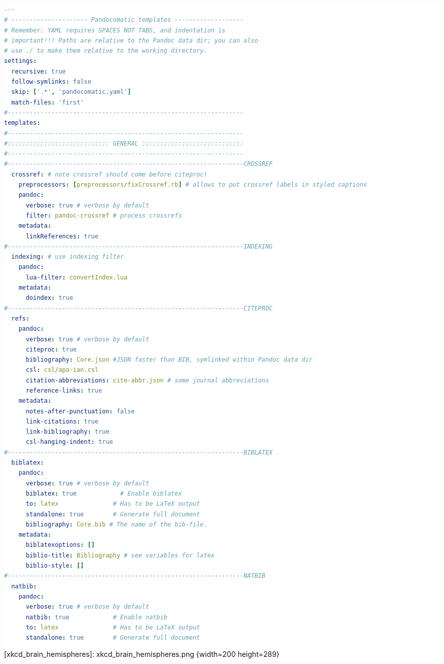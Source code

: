 ```yaml
---
# --------------------- Pandocomatic templates -------------------
# Remember: YAML requires SPACES NOT TABS, and indentation is
# important!!! Paths are relative to the Pandoc data dir; you can also
# use ./ to make them relative to the working directory.
settings:
  recursive: true
  follow-symlinks: false
  skip: ['.*', 'pandocomatic.yaml']
  match-files: 'first'
#-----------------------------------------------------------------
templates:
#-----------------------------------------------------------------
#:::::::::::::::::::::::::::: GENERAL ::::::::::::::::::::::::::::
#-----------------------------------------------------------------
#-----------------------------------------------------------------CROSSREF
  crossref: # note crossref should come before citeproc!
    preprocessors: [preprocessors/fixCrossref.rb] # allows to put crossref labels in styled captions
    pandoc:
      verbose: true # verbose by default
      filter: pandoc-crossref # process crossrefs
    metadata:
      linkReferences: true
#-----------------------------------------------------------------INDEXING
  indexing: # use indexing filter
    pandoc:
      lua-filter: convertIndex.lua
    metadata:
      doindex: true
#-----------------------------------------------------------------CITEPROC
  refs:
    pandoc:
      verbose: true # verbose by default
      citeproc: true
      bibliography: Core.json #JSON faster than BIB, symlinked within Pandoc data dir
      csl: csl/apa-ian.csl
      citation-abbreviations: cite-abbr.json # some journal abbreviations
      reference-links: true
    metadata:
      notes-after-punctuation: false
      link-citations: true
      link-bibliography: true
      csl-hanging-indent: true
#-----------------------------------------------------------------BIBLATEX
  biblatex:
    pandoc:
      verbose: true # verbose by default
      biblatex: true            # Enable biblatex
      to: latex               # Has to be LaTeX output
      standalone: true        # Generate full document
      bibliography: Core.bib # The name of the bib-file.
    metadata:
      biblatexoptions: []
      biblio-title: Bibliography # see variables for latex
      biblio-style: []
#-----------------------------------------------------------------NATBIB
  natbib:
    pandoc:
      verbose: true # verbose by default
      natbib: true            # Enable natbib
      to: latex               # Has to be LaTeX output
      standalone: true        # Generate full document
```

[xkcd_brain_hemispheres]: xkcd_brain_hemispheres.png {width=200 height=289}
[^fn1]: This is a footnote, **with** a citation [@crivellato2007].
[^fn2]: Another footnote. Although footnotes get converted just fine, one caveat is you cannot use Scrivener inline styles, so you **must** use Pandoc markup *directly*.
[^fn3]: A final footnote.